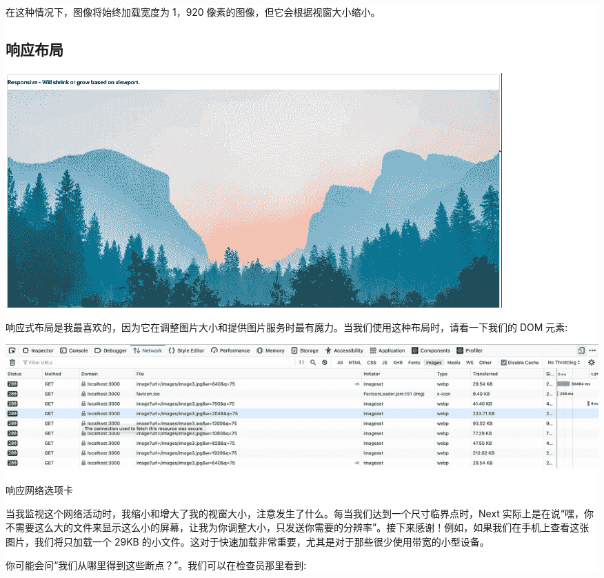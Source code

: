 在这种情况下，图像将始终加载宽度为 1，920 像素的图像，但它会根据视窗大小缩小。

## 响应布局

![](img/391dfc2b361efbe9889768f91998d459.png)

响应式布局是我最喜欢的，因为它在调整图片大小和提供图片服务时最有魔力。当我们使用这种布局时，请看一下我们的 DOM 元素:

![](img/63f6df0584902a791534bbcd6b93918a.png)

响应网络选项卡

当我监视这个网络活动时，我缩小和增大了我的视窗大小，注意发生了什么。每当我们达到一个尺寸临界点时，Next 实际上是在说“嘿，你不需要这么大的文件来显示这么小的屏幕，让我为你调整大小，只发送你需要的分辨率”。接下来感谢！例如，如果我们在手机上查看这张图片，我们将只加载一个 29KB 的小文件。这对于快速加载非常重要，尤其是对于那些很少使用带宽的小型设备。

你可能会问“我们从哪里得到这些断点？”。我们可以在检查员那里看到:

